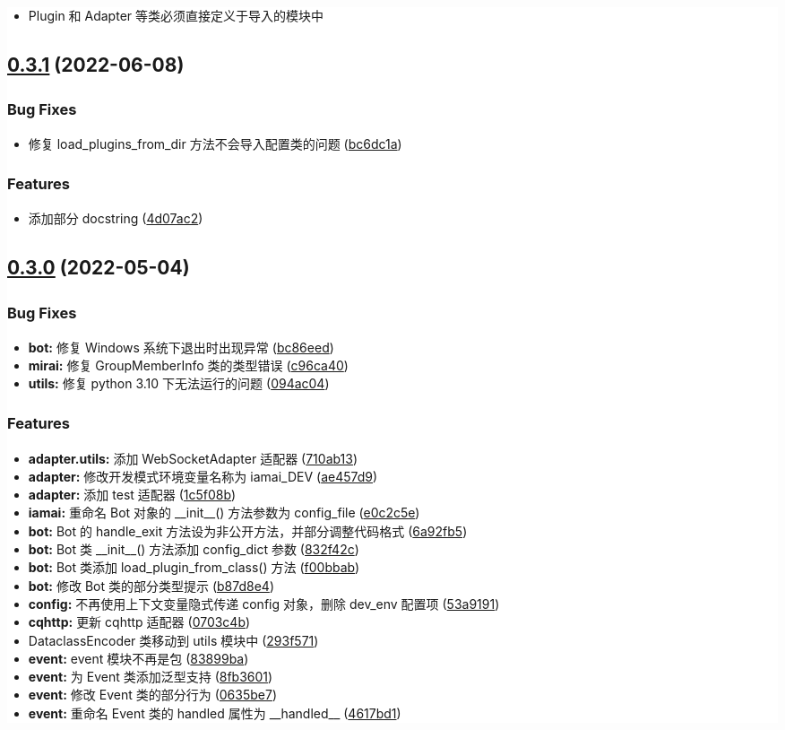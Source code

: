 * Plugin 和 Adapter 等类必须直接定义于导入的模块中



## [0.3.1](https://github.com/retrofor/iamai/compare/v0.3.0...v0.3.1) (2022-06-08)


### Bug Fixes

* 修复 load\_plugins\_from\_dir 方法不会导入配置类的问题 ([bc6dc1a](https://github.com/retrofor/iamai/commit/bc6dc1a0f8f209388d76cd927504da05d2c97160))


### Features

* 添加部分 docstring ([4d07ac2](https://github.com/retrofor/iamai/commit/4d07ac2bb9dd46e3b13816df5e983a02507dcba0))



## [0.3.0](https://github.com/retrofor/iamai/compare/v0.2.1...v0.3.0) (2022-05-04)


### Bug Fixes

* **bot:** 修复 Windows 系统下退出时出现异常 ([bc86eed](https://github.com/retrofor/iamai/commit/bc86eed8e21c7a674c751b4b9a20475bc8b663ca))
* **mirai:** 修复 GroupMemberInfo 类的类型错误 ([c96ca40](https://github.com/retrofor/iamai/commit/c96ca40f2fa0a3cc89f16e7077f2fb0fcfe61175))
* **utils:** 修复 python 3.10 下无法运行的问题 ([094ac04](https://github.com/retrofor/iamai/commit/094ac047e7d1b0f5c1d671f712378de67cc19085))


### Features

* **adapter.utils:** 添加 WebSocketAdapter 适配器 ([710ab13](https://github.com/retrofor/iamai/commit/710ab13bb897c1daea8716c11a08fd948477e07f))
* **adapter:** 修改开发模式环境变量名称为 iamai\_DEV ([ae457d9](https://github.com/retrofor/iamai/commit/ae457d9dbcd13db41df9b1ee9ee24d465604b007))
* **adapter:** 添加 test 适配器 ([1c5f08b](https://github.com/retrofor/iamai/commit/1c5f08b0a943c573da2785c64f2b8e6a7723e023))
* **iamai:** 重命名 Bot 对象的 \_\_init\_\_() 方法参数为 config\_file ([e0c2c5e](https://github.com/retrofor/iamai/commit/e0c2c5e8a266d825a675cb083169b7f058728144))
* **bot:** Bot 的 handle\_exit 方法设为非公开方法，并部分调整代码格式 ([6a92fb5](https://github.com/retrofor/iamai/commit/6a92fb5e780b93d0ea8d394060040913d16ad4d8))
* **bot:** Bot 类 \_\_init\_\_() 方法添加 config\_dict 参数 ([832f42c](https://github.com/retrofor/iamai/commit/832f42ccf6959b0fdf43aa2baa17017764a03954))
* **bot:** Bot 类添加 load\_plugin\_from\_class() 方法 ([f00bbab](https://github.com/retrofor/iamai/commit/f00bbab6f440db68578c519deb9d3bd1f069a606))
* **bot:** 修改 Bot 类的部分类型提示 ([b87d8e4](https://github.com/retrofor/iamai/commit/b87d8e410440df2a3a4896f01b868522c3e9d87a))
* **config:** 不再使用上下文变量隐式传递 config 对象，删除 dev\_env 配置项 ([53a9191](https://github.com/retrofor/iamai/commit/53a91912649720d8ffca4e9186c0d3f5fb398055))
* **cqhttp:** 更新 cqhttp 适配器 ([0703c4b](https://github.com/retrofor/iamai/commit/0703c4b9f1bbaac05562659c41ccf6c415f24d9c))
* DataclassEncoder 类移动到 utils 模块中 ([293f571](https://github.com/retrofor/iamai/commit/293f5718e3494e84415014762566d8a9cd130cc7))
* **event:** event 模块不再是包 ([83899ba](https://github.com/retrofor/iamai/commit/83899ba0bb7e00c671814af4f503cacba5551d61))
* **event:** 为 Event 类添加泛型支持 ([8fb3601](https://github.com/retrofor/iamai/commit/8fb36013559d3e875bb974f28522867692b58975))
* **event:** 修改 Event 类的部分行为 ([0635be7](https://github.com/retrofor/iamai/commit/0635be7a9a5ef01fb47e8aa92a5797eea8ace847))
* **event:** 重命名 Event 类的 handled 属性为 \_\_handled\_\_ ([4617bd1](https://github.com/retrofor/iamai/commit/4617bd15346d4a65f1e7ce5b572b1aad0ffbe812))